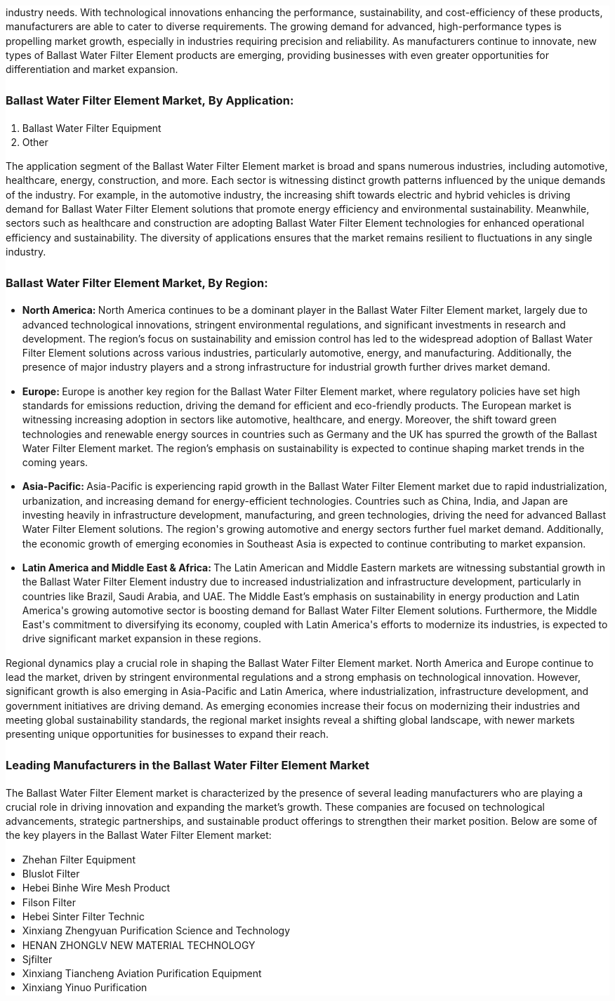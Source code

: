 industry needs. With technological innovations enhancing the performance, sustainability, and cost-efficiency of these products, manufacturers are able to cater to diverse requirements. The growing demand for advanced, high-performance types is propelling market growth, especially in industries requiring precision and reliability. As manufacturers continue to innovate, new types of Ballast Water Filter Element products are emerging, providing businesses with even greater opportunities for differentiation and market expansion.</p><h3>Ballast Water Filter Element Market,&nbsp;By Application:</h3><ol><li>Ballast Water Filter Equipment<li> Other</li></ol><p>The application segment of the Ballast Water Filter Element market is broad and spans numerous industries, including automotive, healthcare, energy, construction, and more. Each sector is witnessing distinct growth patterns influenced by the unique demands of the industry. For example, in the automotive industry, the increasing shift towards electric and hybrid vehicles is driving demand for Ballast Water Filter Element solutions that promote energy efficiency and environmental sustainability. Meanwhile, sectors such as healthcare and construction are adopting Ballast Water Filter Element technologies for enhanced operational efficiency and sustainability. The diversity of applications ensures that the market remains resilient to fluctuations in any single industry.</p><h3>Ballast Water Filter Element Market, By Region:</h3><ul><li><p><strong>North America:&nbsp;</strong>North America continues to be a dominant player in the Ballast Water Filter Element market, largely due to advanced technological innovations, stringent environmental regulations, and significant investments in research and development. The region&rsquo;s focus on sustainability and emission control has led to the widespread adoption of Ballast Water Filter Element solutions across various industries, particularly automotive, energy, and manufacturing. Additionally, the presence of major industry players and a strong infrastructure for industrial growth further drives market demand.</p></li><li><p><strong><strong>Europe:&nbsp;</strong></strong>Europe is another key region for the Ballast Water Filter Element market, where regulatory policies have set high standards for emissions reduction, driving the demand for efficient and eco-friendly products. The European market is witnessing increasing adoption in sectors like automotive, healthcare, and energy. Moreover, the shift toward green technologies and renewable energy sources in countries such as Germany and the UK has spurred the growth of the Ballast Water Filter Element market. The region&rsquo;s emphasis on sustainability is expected to continue shaping market trends in the coming years.</p></li><li><p><strong><strong>Asia-Pacific:&nbsp;</strong></strong>Asia-Pacific is experiencing rapid growth in the Ballast Water Filter Element market due to rapid industrialization, urbanization, and increasing demand for energy-efficient technologies. Countries such as China, India, and Japan are investing heavily in infrastructure development, manufacturing, and green technologies, driving the need for advanced Ballast Water Filter Element solutions. The region's growing automotive and energy sectors further fuel market demand. Additionally, the economic growth of emerging economies in Southeast Asia is expected to continue contributing to market expansion.</p></li><li><p><strong><strong>Latin America and Middle East &amp; Africa:&nbsp;</strong></strong>The Latin American and Middle Eastern markets are witnessing substantial growth in the Ballast Water Filter Element industry due to increased industrialization and infrastructure development, particularly in countries like Brazil, Saudi Arabia, and UAE. The Middle East&rsquo;s emphasis on sustainability in energy production and Latin America's growing automotive sector is boosting demand for Ballast Water Filter Element solutions. Furthermore, the Middle East's commitment to diversifying its economy, coupled with Latin America's efforts to modernize its industries, is expected to drive significant market expansion in these regions.</p></li></ul><p>Regional dynamics play a crucial role in shaping the Ballast Water Filter Element market. North America and Europe continue to lead the market, driven by stringent environmental regulations and a strong emphasis on technological innovation. However, significant growth is also emerging in Asia-Pacific and Latin America, where industrialization, infrastructure development, and government initiatives are driving demand. As emerging economies increase their focus on modernizing their industries and meeting global sustainability standards, the regional market insights reveal a shifting global landscape, with newer markets presenting unique opportunities for businesses to expand their reach.</p><h3><strong>Leading Manufacturers in the Ballast Water Filter Element Market</strong></h3><p>The Ballast Water Filter Element market is characterized by the presence of several leading manufacturers who are playing a crucial role in driving innovation and expanding the market&rsquo;s growth. These companies are focused on technological advancements, strategic partnerships, and sustainable product offerings to strengthen their market position. Below are some of the key players in the Ballast Water Filter Element market:</p></div><div class="article-main__content" data-test-id="publishing-text-block"><ul><li><span class="">Zhehan Filter Equipment<li>Bluslot Filter<li>Hebei Binhe Wire Mesh Product<li>Filson Filter<li>Hebei Sinter Filter Technic<li>Xinxiang Zhengyuan Purification Science and Technology<li>HENAN ZHONGLV NEW MATERIAL TECHNOLOGY<li>Sjfilter<li>Xinxiang Tiancheng Aviation Purification Equipment<li>Xinxiang Yinuo Purification